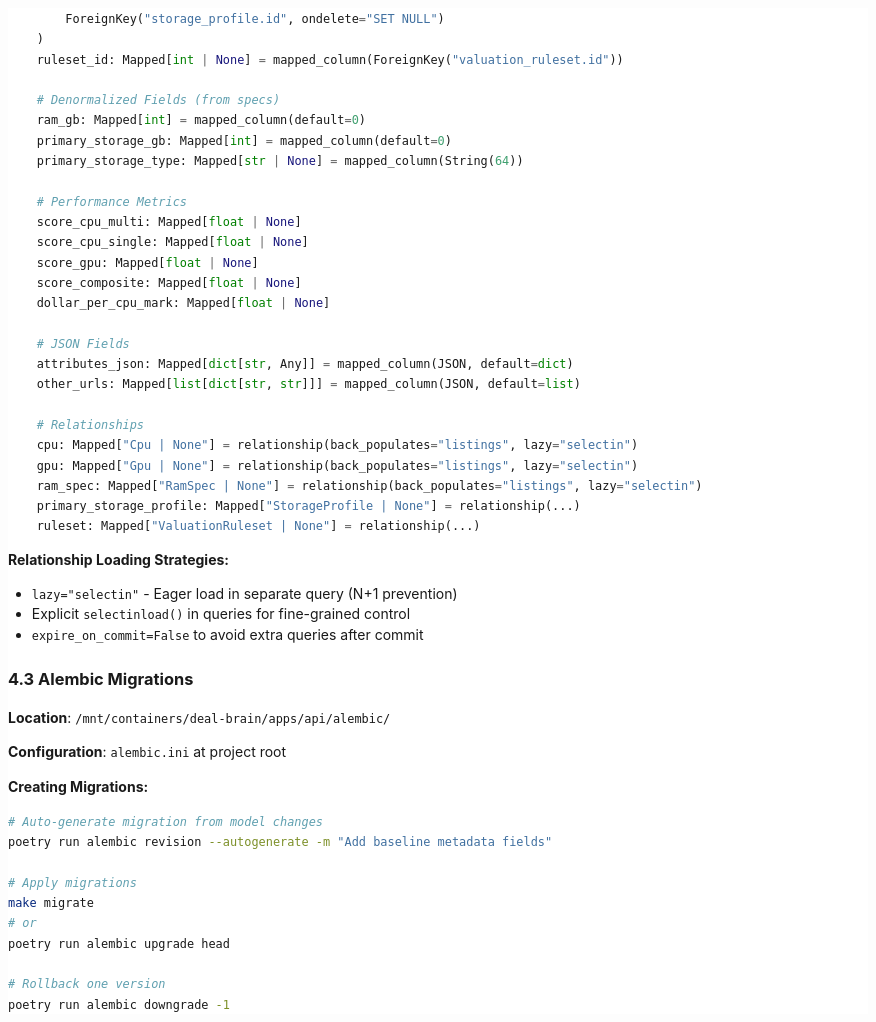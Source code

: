 ```python
        ForeignKey("storage_profile.id", ondelete="SET NULL")
    )
    ruleset_id: Mapped[int | None] = mapped_column(ForeignKey("valuation_ruleset.id"))

    # Denormalized Fields (from specs)
    ram_gb: Mapped[int] = mapped_column(default=0)
    primary_storage_gb: Mapped[int] = mapped_column(default=0)
    primary_storage_type: Mapped[str | None] = mapped_column(String(64))

    # Performance Metrics
    score_cpu_multi: Mapped[float | None]
    score_cpu_single: Mapped[float | None]
    score_gpu: Mapped[float | None]
    score_composite: Mapped[float | None]
    dollar_per_cpu_mark: Mapped[float | None]

    # JSON Fields
    attributes_json: Mapped[dict[str, Any]] = mapped_column(JSON, default=dict)
    other_urls: Mapped[list[dict[str, str]]] = mapped_column(JSON, default=list)

    # Relationships
    cpu: Mapped["Cpu | None"] = relationship(back_populates="listings", lazy="selectin")
    gpu: Mapped["Gpu | None"] = relationship(back_populates="listings", lazy="selectin")
    ram_spec: Mapped["RamSpec | None"] = relationship(back_populates="listings", lazy="selectin")
    primary_storage_profile: Mapped["StorageProfile | None"] = relationship(...)
    ruleset: Mapped["ValuationRuleset | None"] = relationship(...)
```

**Relationship Loading Strategies:**
- `lazy="selectin"` - Eager load in separate query (N+1 prevention)
- Explicit `selectinload()` in queries for fine-grained control
- `expire_on_commit=False` to avoid extra queries after commit

### 4.3 Alembic Migrations

**Location**: `/mnt/containers/deal-brain/apps/api/alembic/`

**Configuration**: `alembic.ini` at project root

**Creating Migrations:**

```bash
# Auto-generate migration from model changes
poetry run alembic revision --autogenerate -m "Add baseline metadata fields"

# Apply migrations
make migrate
# or
poetry run alembic upgrade head

# Rollback one version
poetry run alembic downgrade -1
```
